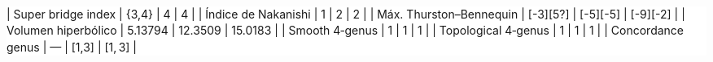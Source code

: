 | Super bridge index         | {3,4}                                                                                                                                                                                                                             | 4                                                                                                                                                                                                                                                                       | 4                                                                                                                                                                                                                                  |
| Índice de Nakanishi        | 1                                                                                                                                                                                                                                 | 2                                                                                                                                                                                                                                                                       | 2                                                                                                                                                                                                                                  |
| Máx. Thurston–Bennequin    | \[-3]\[5?]                                                                                                                                                                                                                        | \[-5]\[-5]                                                                                                                                                                                                                                                              | \[-9]\[-2]                                                                                                                                                                                                                         |
| Volumen hiperbólico        | 5.13794                                                                                                                                                                                                                           | 12.3509                                                                                                                                                                                                                                                                 | 15.0183                                                                                                                                                                                                                            |
| Smooth 4‑genus             | 1                                                                                                                                                                                                                                 | 1                                                                                                                                                                                                                                                                       | 1                                                                                                                                                                                                                                  |
| Topological 4‑genus        | 1                                                                                                                                                                                                                                 | 1                                                                                                                                                                                                                                                                       | 1                                                                                                                                                                                                                                  |
| Concordance genus          | —                                                                                                                                                                                                                                 | \[1,3]                                                                                                                                                                                                                                                                  | $[1,3]$                                                                                                                                                                                                                            |